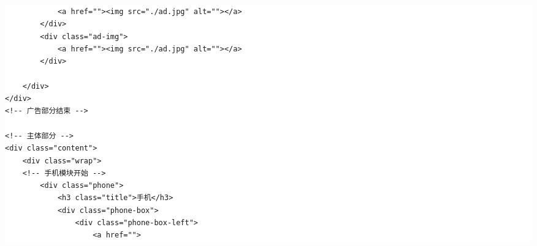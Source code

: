                 <a href=""><img src="./ad.jpg" alt=""></a>
            </div>
            <div class="ad-img">
                <a href=""><img src="./ad.jpg" alt=""></a>
            </div>
            
        </div>
    </div>
    <!-- 广告部分结束 -->
    
    <!-- 主体部分 -->
    <div class="content">
        <div class="wrap">
        <!-- 手机模块开始 -->
            <div class="phone">
                <h3 class="title">手机</h3>
                <div class="phone-box">
                    <div class="phone-box-left">
                        <a href="">